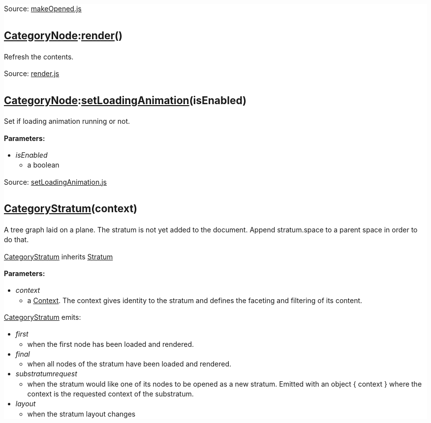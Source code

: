 Source: [makeOpened.js](https://github.com/ARC-code/stratocumulus/blob/main/client/lib/CategoryNode/makeOpened.js)

<a name="categorynoderender"></a>
## [CategoryNode](#categorynode):[render](#categorynoderender)()

Refresh the contents.

Source: [render.js](https://github.com/ARC-code/stratocumulus/blob/main/client/lib/CategoryNode/render.js)

<a name="categorynodesetloadinganimation"></a>
## [CategoryNode](#categorynode):[setLoadingAnimation](#categorynodesetloadinganimation)(isEnabled)

Set if loading animation running or not.

<p style="margin-bottom: 0"><strong>Parameters:</strong></p>

- *isEnabled*
  - a boolean


Source: [setLoadingAnimation.js](https://github.com/ARC-code/stratocumulus/blob/main/client/lib/CategoryNode/setLoadingAnimation.js)

<a name="categorystratum"></a>
## [CategoryStratum](#categorystratum)(context)

A tree graph laid on a plane.
The stratum is not yet added to the document.
Append stratum.space to a parent space in order to do that.

[CategoryStratum](#categorystratum) inherits [Stratum](#stratum)

<p style="margin-bottom: 0"><strong>Parameters:</strong></p>

- *context*
  - a [Context](#context). The context gives identity to the stratum and defines the faceting and filtering of its content.


<p style="margin-bottom: 0"><a href="#categorystratum">CategoryStratum</a> emits:</p>

- *first*
  - when the first node has been loaded and rendered.
- *final*
  - when all nodes of the stratum have been loaded and rendered.
- *substratumrequest*
  - when the stratum would like one of its nodes to be opened as a new stratum. Emitted with an object { context } where the context is the requested context of the substratum.
- *layout*
  - when the stratum layout changes

